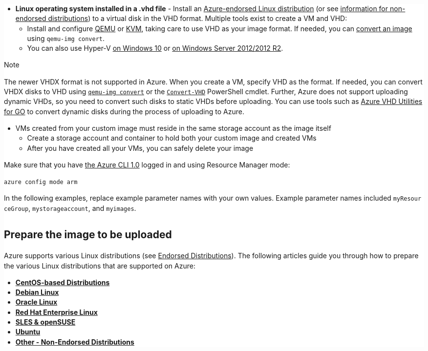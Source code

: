 * **Linux operating system installed in a .vhd file** - Install an [Azure-endorsed Linux distribution](endorsed-distros.md?toc=%2fvirtual-machines%2flinux%2ftoc.json) (or see [information for non-endorsed distributions](create-upload-generic.md?toc=%2fvirtual-machines%2flinux%2ftoc.json)) to a virtual disk in the VHD format. Multiple tools exist to create a VM and VHD:
    * Install and configure [QEMU](https://en.wikibooks.org/wiki/QEMU/Installing_QEMU) or [KVM](http://www.linux-kvm.org/page/RunningKVM), taking care to use VHD as your image format. If needed, you can [convert an image](https://en.wikibooks.org/wiki/QEMU/Images#Converting_image_formats) using `qemu-img convert`.
    * You can also use Hyper-V [on Windows 10](https://msdn.microsoft.com/virtualization/hyperv_on_windows/quick_start/walkthrough_install) or [on Windows Server 2012/2012 R2](https://technet.microsoft.com/library/hh846766.aspx).

> [!NOTE]
> The newer VHDX format is not supported in Azure. When you create a VM, specify VHD as the format. If needed, you can convert VHDX disks to VHD using [`qemu-img convert`](https://en.wikibooks.org/wiki/QEMU/Images#Converting_image_formats) or the [`Convert-VHD`](https://technet.microsoft.com/library/hh848454.aspx) PowerShell cmdlet. Further, Azure does not support uploading dynamic VHDs, so you need to convert such disks to static VHDs before uploading. You can use tools such as [Azure VHD Utilities for GO](https://github.com/Microsoft/azure-vhd-utils-for-go) to convert dynamic disks during the process of uploading to Azure.
> 
> 

* VMs created from your custom image must reside in the same storage account as the image itself
    * Create a storage account and container to hold both your custom image and created VMs
    * After you have created all your VMs, you can safely delete your image

Make sure that you have [the Azure CLI 1.0](../../cli-install-nodejs.md) logged in and using Resource Manager mode:

```azurecli
azure config mode arm
```

In the following examples, replace example parameter names with your own values. Example parameter names included `myResourceGroup`, `mystorageaccount`, and `myimages`.

<a id="prepimage"> </a>

## Prepare the image to be uploaded
Azure supports various Linux distributions (see [Endorsed Distributions](endorsed-distros.md?toc=%2fvirtual-machines%2flinux%2ftoc.json)). The following articles guide you through how to prepare the various Linux distributions that are supported on Azure:

* **[CentOS-based Distributions](create-upload-centos.md?toc=%2fvirtual-machines%2flinux%2ftoc.json)**
* **[Debian Linux](debian-create-upload-vhd.md?toc=%2fvirtual-machines%2flinux%2ftoc.json)**
* **[Oracle Linux](oracle-create-upload-vhd.md?toc=%2fvirtual-machines%2flinux%2ftoc.json)**
* **[Red Hat Enterprise Linux](redhat-create-upload-vhd.md?toc=%2fvirtual-machines%2flinux%2ftoc.json)**
* **[SLES & openSUSE](suse-create-upload-vhd.md?toc=%2fvirtual-machines%2flinux%2ftoc.json)**
* **[Ubuntu](create-upload-ubuntu.md?toc=%2fvirtual-machines%2flinux%2ftoc.json)**
* **[Other - Non-Endorsed Distributions](create-upload-generic.md?toc=%2fvirtual-machines%2flinux%2ftoc.json)**
